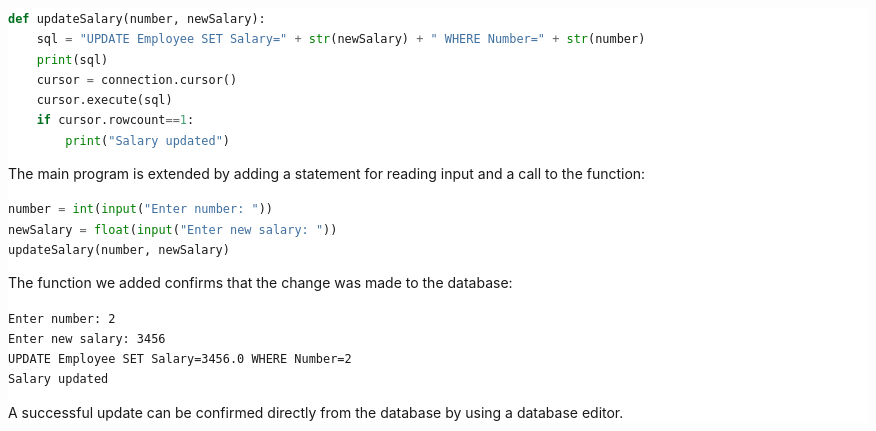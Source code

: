 ```python
def updateSalary(number, newSalary):
    sql = "UPDATE Employee SET Salary=" + str(newSalary) + " WHERE Number=" + str(number)
    print(sql)
    cursor = connection.cursor()
    cursor.execute(sql)
    if cursor.rowcount==1:
        print("Salary updated")
```

The main program is extended by adding a statement for reading input and a call to the function:
```python
number = int(input("Enter number: "))
newSalary = float(input("Enter new salary: "))
updateSalary(number, newSalary)
```

The function we added confirms that the change was made to the database:
```monospace
Enter number: 2
Enter new salary: 3456
UPDATE Employee SET Salary=3456.0 WHERE Number=2
Salary updated
```

A successful update can be confirmed directly from the database by using a database editor.
